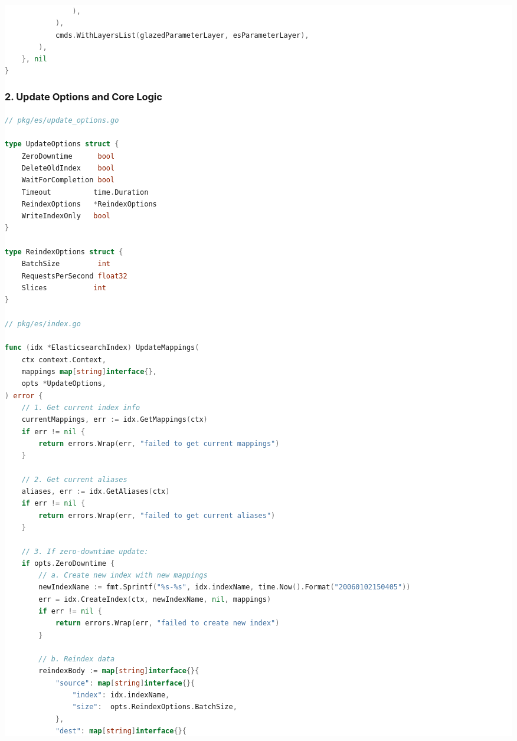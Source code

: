 ```go
                ),
            ),
            cmds.WithLayersList(glazedParameterLayer, esParameterLayer),
        ),
    }, nil
}
```

### 2. Update Options and Core Logic

```go
// pkg/es/update_options.go

type UpdateOptions struct {
    ZeroDowntime      bool
    DeleteOldIndex    bool
    WaitForCompletion bool
    Timeout          time.Duration
    ReindexOptions   *ReindexOptions
    WriteIndexOnly   bool
}

type ReindexOptions struct {
    BatchSize         int
    RequestsPerSecond float32
    Slices           int
}

// pkg/es/index.go

func (idx *ElasticsearchIndex) UpdateMappings(
    ctx context.Context,
    mappings map[string]interface{},
    opts *UpdateOptions,
) error {
    // 1. Get current index info
    currentMappings, err := idx.GetMappings(ctx)
    if err != nil {
        return errors.Wrap(err, "failed to get current mappings")
    }

    // 2. Get current aliases
    aliases, err := idx.GetAliases(ctx)
    if err != nil {
        return errors.Wrap(err, "failed to get current aliases")
    }

    // 3. If zero-downtime update:
    if opts.ZeroDowntime {
        // a. Create new index with new mappings
        newIndexName := fmt.Sprintf("%s-%s", idx.indexName, time.Now().Format("20060102150405"))
        err = idx.CreateIndex(ctx, newIndexName, nil, mappings)
        if err != nil {
            return errors.Wrap(err, "failed to create new index")
        }

        // b. Reindex data
        reindexBody := map[string]interface{}{
            "source": map[string]interface{}{
                "index": idx.indexName,
                "size":  opts.ReindexOptions.BatchSize,
            },
            "dest": map[string]interface{}{
```